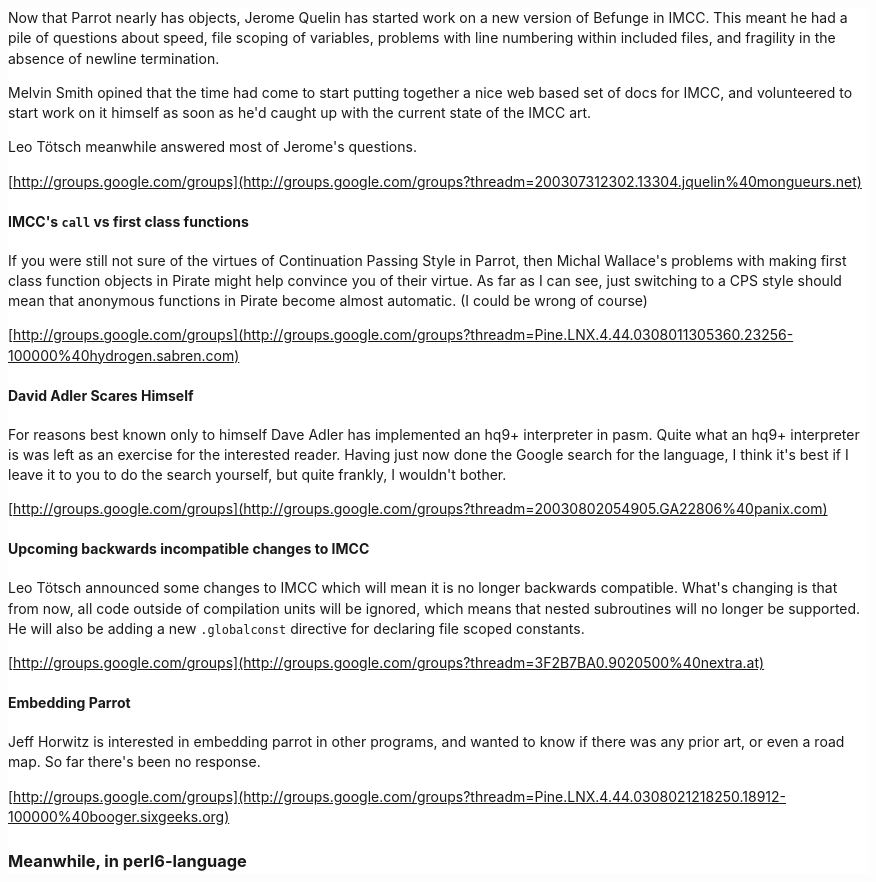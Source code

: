 Now that Parrot nearly has objects, Jerome Quelin has started work on a new version of Befunge in IMCC. This meant he had a pile of questions about speed, file scoping of variables, problems with line numbering within included files, and fragility in the absence of newline termination.

Melvin Smith opined that the time had come to start putting together a nice web based set of docs for IMCC, and volunteered to start work on it himself as soon as he'd caught up with the current state of the IMCC art.

Leo Tötsch meanwhile answered most of Jerome's questions.

[http://groups.google.com/groups](http://groups.google.com/groups?threadm=200307312302.13304.jquelin%40mongueurs.net)

#### <span id="imcc's call vs first class functions">IMCC's `call` vs first class functions</span>

If you were still not sure of the virtues of Continuation Passing Style in Parrot, then Michal Wallace's problems with making first class function objects in Pirate might help convince you of their virtue. As far as I can see, just switching to a CPS style should mean that anonymous functions in Pirate become almost automatic. (I could be wrong of course)

[http://groups.google.com/groups](http://groups.google.com/groups?threadm=Pine.LNX.4.44.0308011305360.23256-100000%40hydrogen.sabren.com)

#### <span id="david adler scares himself">David Adler Scares Himself</span>

For reasons best known only to himself Dave Adler has implemented an hq9+ interpreter in pasm. Quite what an hq9+ interpreter is was left as an exercise for the interested reader. Having just now done the Google search for the language, I think it's best if I leave it to you to do the search yourself, but quite frankly, I wouldn't bother.

[http://groups.google.com/groups](http://groups.google.com/groups?threadm=20030802054905.GA22806%40panix.com)

#### <span id="upcoming backwards incompatible changes to imcc">Upcoming backwards incompatible changes to IMCC</span>

Leo Tötsch announced some changes to IMCC which will mean it is no longer backwards compatible. What's changing is that from now, all code outside of compilation units will be ignored, which means that nested subroutines will no longer be supported. He will also be adding a new `.globalconst` directive for declaring file scoped constants.

[http://groups.google.com/groups](http://groups.google.com/groups?threadm=3F2B7BA0.9020500%40nextra.at)

#### <span id="embedding parrot">Embedding Parrot</span>

Jeff Horwitz is interested in embedding parrot in other programs, and wanted to know if there was any prior art, or even a road map. So far there's been no response.

[http://groups.google.com/groups](http://groups.google.com/groups?threadm=Pine.LNX.4.44.0308021218250.18912-100000%40booger.sixgeeks.org)

### <span id="meanwhile, in perl6language">Meanwhile, in perl6-language</span>
